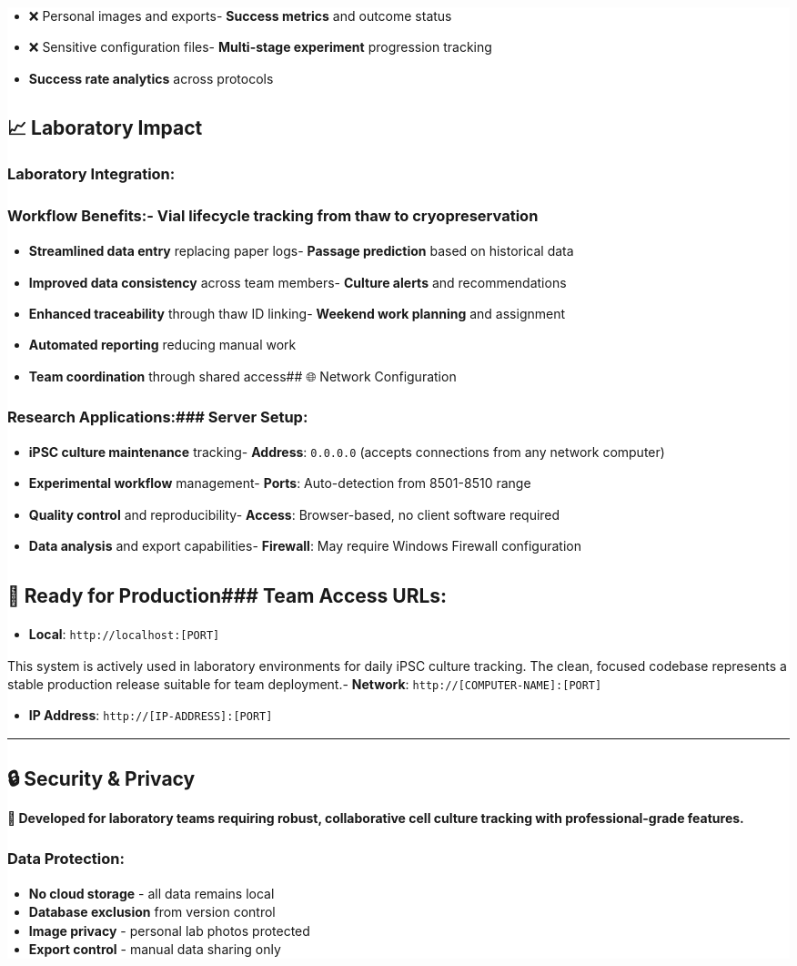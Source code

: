 
- ❌ Personal images and exports- **Success metrics** and outcome status

- ❌ Sensitive configuration files- **Multi-stage experiment** progression tracking

- **Success rate analytics** across protocols

## 📈 Laboratory Impact

### Laboratory Integration:

### Workflow Benefits:- **Vial lifecycle tracking** from thaw to cryopreservation

- **Streamlined data entry** replacing paper logs- **Passage prediction** based on historical data

- **Improved data consistency** across team members- **Culture alerts** and recommendations

- **Enhanced traceability** through thaw ID linking- **Weekend work planning** and assignment

- **Automated reporting** reducing manual work

- **Team coordination** through shared access## 🌐 Network Configuration



### Research Applications:### Server Setup:

- **iPSC culture maintenance** tracking- **Address**: `0.0.0.0` (accepts connections from any network computer)

- **Experimental workflow** management- **Ports**: Auto-detection from 8501-8510 range

- **Quality control** and reproducibility- **Access**: Browser-based, no client software required

- **Data analysis** and export capabilities- **Firewall**: May require Windows Firewall configuration



## 🎉 Ready for Production### Team Access URLs:

- **Local**: `http://localhost:[PORT]`

This system is actively used in laboratory environments for daily iPSC culture tracking. The clean, focused codebase represents a stable production release suitable for team deployment.- **Network**: `http://[COMPUTER-NAME]:[PORT]`

- **IP Address**: `http://[IP-ADDRESS]:[PORT]`

---

## 🔒 Security & Privacy

**🔬 Developed for laboratory teams requiring robust, collaborative cell culture tracking with professional-grade features.**
### Data Protection:
- **No cloud storage** - all data remains local
- **Database exclusion** from version control
- **Image privacy** - personal lab photos protected
- **Export control** - manual data sharing only
